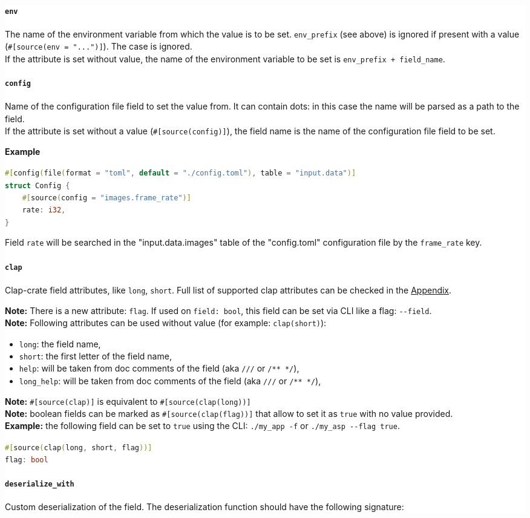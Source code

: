 #### `env`

The name of the environment variable from which the value is to be set.
`env_prefix` (see above) is ignored if present with a value (`#[source(env = "...")]`). The case is ignored. \
If the attribute is set without value, the name of the environment variable to be set is `env_prefix + field_name`.

#### `config`

Name of the configuration file field to set the value from. It can contain dots: in this case
the name will be parsed as a path to the field.\
If the attribute is set without a value (`#[source(config)]`), the field name is the name of the configuration file
field to be set.

**Example**

```rust
#[config(file(format = "toml", default = "./config.toml"), table = "input.data")]
struct Config {
    #[source(config = "images.frame_rate")]
    rate: i32,
}
```

Field `rate` will be searched in the "input.data.images" table of the "config.toml"
configuration file by the `frame_rate` key.

#### `clap`

Clap-crate field attributes, like `long`, `short`. Full list of supported clap attributes can be checked in the [Appendix](#clap-arg).

**Note:** There is a new attribute: `flag`. If used on `field: bool`, this field can be set via CLI like a flag: `--field`. \
**Note:** Following attributes can be used without value (for example: `clap(short)`):
- `long`: the field name,
- `short`: the first letter of the field name,
- `help`: will be taken from doc comments of the field (aka `///` or `/** */`),
- `long_help`: will be taken from doc comments of the field (aka `///` or `/** */`),


**Note:** `#[source(clap)]` is equivalent to `#[source(clap(long))]` \
**Note:** boolean fields can be marked as `#[source(clap(flag))]` that allow to set it as `true` with no value provided. \
**Example:** the following field can be set to `true` using the CLI: `./my_app -f` or `./my_asp --flag true`.
```rust
#[source(clap(long, short, flag))]
flag: bool
```

#### `deserialize_with`

Custom deserialization of the field. The deserialization function should have the following signature:
